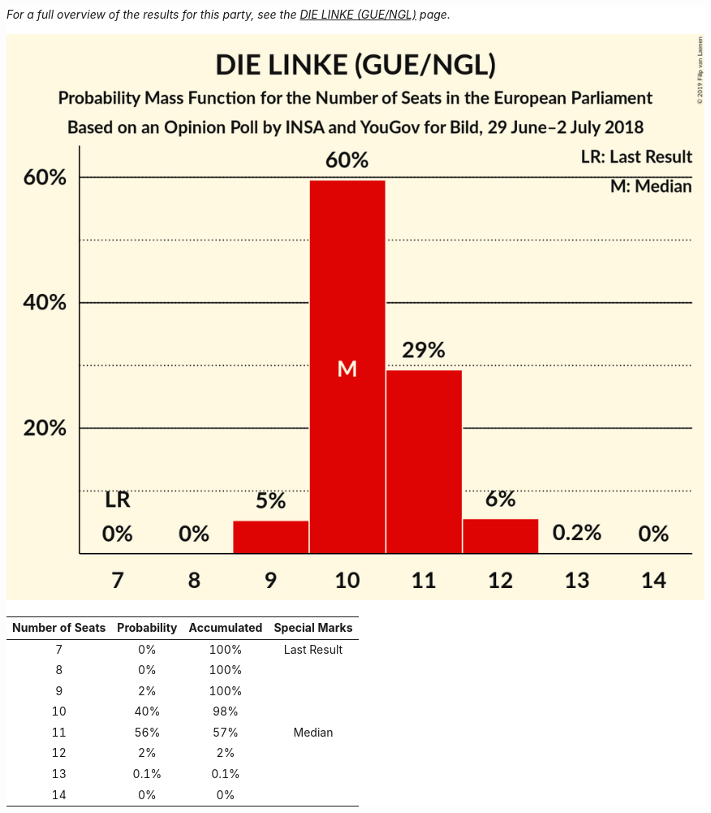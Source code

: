 *For a full overview of the results for this party, see the [DIE LINKE (GUE/NGL)](party-dielinkeguengl.html) page.*

![Graph with seats probability mass function not yet produced](2018-07-02-INSAandYouGov-seats-pmf-dielinkeguengl.png "Seats Probability Mass Function")

| Number of Seats | Probability | Accumulated | Special Marks |
|:---------------:|:-----------:|:-----------:|:-------------:|
| 7 | 0% | 100% | Last Result |
| 8 | 0% | 100% |  |
| 9 | 2% | 100% |  |
| 10 | 40% | 98% |  |
| 11 | 56% | 57% | Median |
| 12 | 2% | 2% |  |
| 13 | 0.1% | 0.1% |  |
| 14 | 0% | 0% |  |
